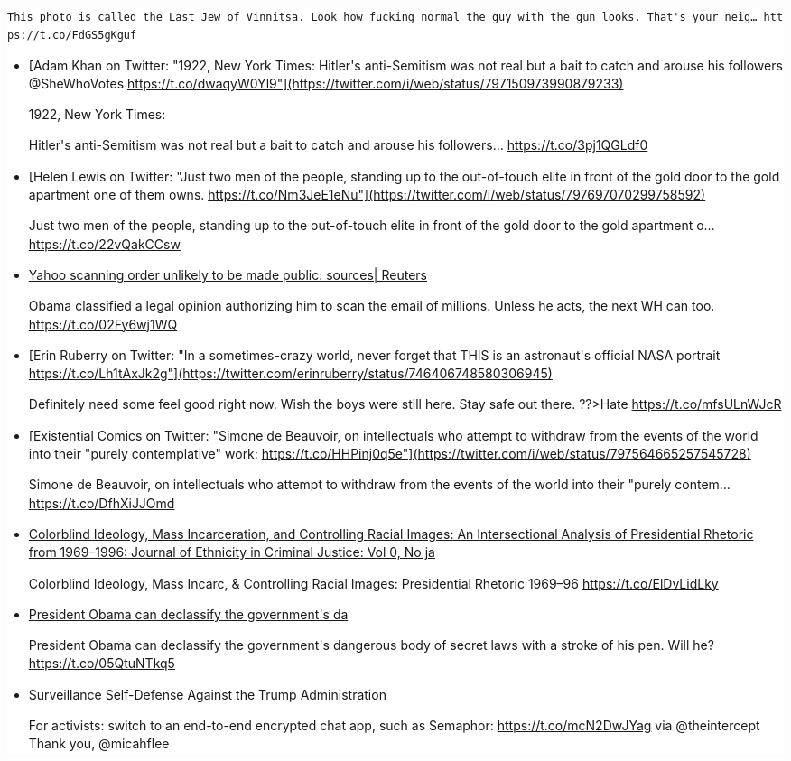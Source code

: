     This photo is called the Last Jew of Vinnitsa. Look how fucking normal the guy with the gun looks. That's your neig… https://t.co/FdGS5gKguf
    
- [Adam Khan on Twitter: "1922, New York Times: Hitler's anti-Semitism was not real but a bait to catch and arouse his followers @SheWhoVotes https://t.co/dwaqyW0Yl9"](https://twitter.com/i/web/status/797150973990879233)
    
    1922, New York Times:
    
    Hitler's anti-Semitism was not real but a bait to catch and arouse his followers… https://t.co/3pj1QGLdf0
    
- [Helen Lewis on Twitter: "Just two men of the people, standing up to the out-of-touch elite in front of the gold door to the gold apartment one of them owns. https://t.co/Nm3JeE1eNu"](https://twitter.com/i/web/status/797697070299758592)
    
    Just two men of the people, standing up to the out-of-touch elite in front of the gold door to the gold apartment o… https://t.co/22vQakCCsw
    
- [Yahoo scanning order unlikely to be made public: sources| Reuters](http://www.reuters.com/article/us-yahoo-nsa-congress-idUSKCN12P2FL)
    
    Obama classified a legal opinion authorizing him to scan the email of millions. Unless he acts, the next WH can too. https://t.co/02Fy6wj1WQ
    
- [Erin Ruberry on Twitter: "In a sometimes-crazy world, never forget that THIS is an astronaut's official NASA portrait https://t.co/Lh1tAxJk2g"](https://twitter.com/erinruberry/status/746406748580306945)
    
    Definitely need some feel good right now. Wish the boys were still here. Stay safe out there. ??>Hate https://t.co/mfsULnWJcR
    
- [Existential Comics on Twitter: "Simone de Beauvoir, on intellectuals who attempt to withdraw from the events of the world into their "purely contemplative" work: https://t.co/HHPinj0q5e"](https://twitter.com/i/web/status/797564665257545728)
    
    Simone de Beauvoir, on intellectuals who attempt to withdraw from the events of the world into their "purely contem… https://t.co/DfhXiJJOmd
    
- [Colorblind Ideology, Mass Incarceration, and Controlling Racial Images: An Intersectional Analysis of Presidential Rhetoric from 1969–1996: Journal of Ethnicity in Criminal Justice: Vol 0, No ja](http://www.tandfonline.com/doi/full/10.1080/15377938.2016.1256847?utm_content=bufferf7dce&utm_medium=social&utm_source=twitter.com&utm_campaign=buffer)
    
    Colorblind Ideology, Mass Incarc, & Controlling Racial Images: Presidential Rhetoric 1969–96 https://t.co/ElDvLidLky
    
- [President Obama can declassify the government's da](http://www.nytimes.com/2016/10/18/opinion/the-governments-addiction-to-secret-law.html?_r=1)
    
    President Obama can declassify the government's dangerous body of secret laws with a stroke of his pen. Will he? https://t.co/05QtuNTkq5
    
- [Surveillance Self-Defense Against the Trump Administration](https://theintercept.com/2016/11/12/surveillance-self-defense-against-the-trump-administration/)
    
    For activists: switch to an end-to-end encrypted chat app, such as Semaphor: https://t.co/mcN2DwJYag via @theintercept Thank you, @micahflee
    